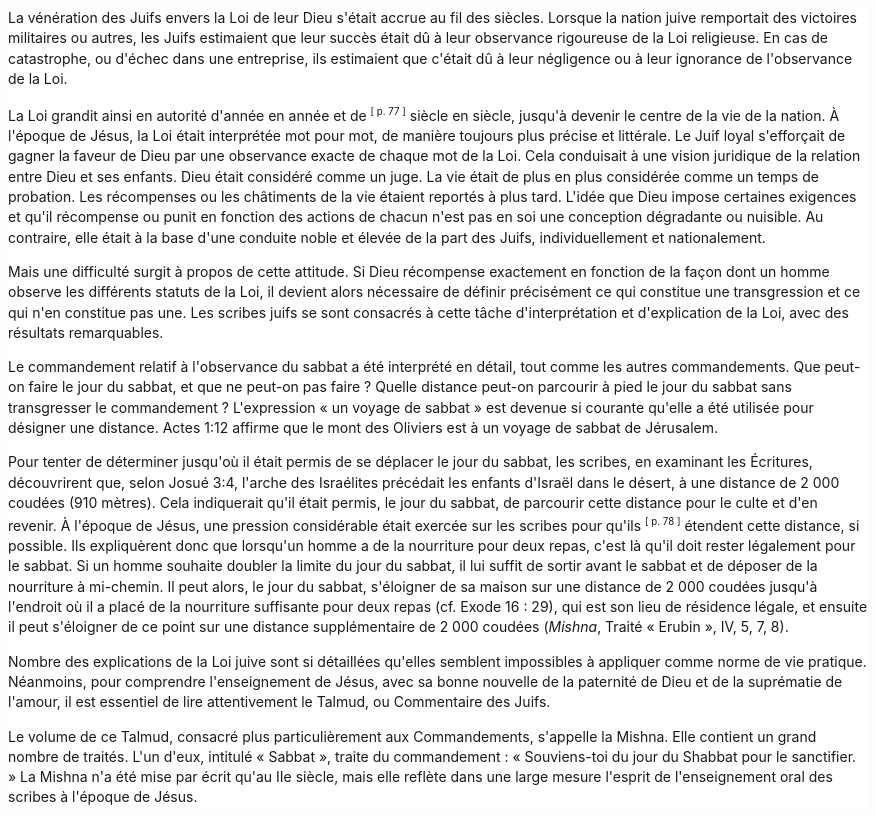 La vénération des Juifs envers la Loi de leur Dieu s'était accrue au fil des siècles. Lorsque la nation juive remportait des victoires militaires ou autres, les Juifs estimaient que leur succès était dû à leur observance rigoureuse de la Loi religieuse. En cas de catastrophe, ou d'échec dans une entreprise, ils estimaient que c'était dû à leur négligence ou à leur ignorance de l'observance de la Loi.

La Loi grandit ainsi en autorité d'année en année et de <span id="p77"><sup><small>[ p. 77 ]</small></sup></span> siècle en siècle, jusqu'à devenir le centre de la vie de la nation. À l'époque de Jésus, la Loi était interprétée mot pour mot, de manière toujours plus précise et littérale. Le Juif loyal s'efforçait de gagner la faveur de Dieu par une observance exacte de chaque mot de la Loi. Cela conduisait à une vision juridique de la relation entre Dieu et ses enfants. Dieu était considéré comme un juge. La vie était de plus en plus considérée comme un temps de probation. Les récompenses ou les châtiments de la vie étaient reportés à plus tard. L'idée que Dieu impose certaines exigences et qu'il récompense ou punit en fonction des actions de chacun n'est pas en soi une conception dégradante ou nuisible. Au contraire, elle était à la base d'une conduite noble et élevée de la part des Juifs, individuellement et nationalement.

Mais une difficulté surgit à propos de cette attitude. Si Dieu récompense exactement en fonction de la façon dont un homme observe les différents statuts de la Loi, il devient alors nécessaire de définir précisément ce qui constitue une transgression et ce qui n'en constitue pas une. Les scribes juifs se sont consacrés à cette tâche d'interprétation et d'explication de la Loi, avec des résultats remarquables.

Le commandement relatif à l'observance du sabbat a été interprété en détail, tout comme les autres commandements. Que peut-on faire le jour du sabbat, et que ne peut-on pas faire ? Quelle distance peut-on parcourir à pied le jour du sabbat sans transgresser le commandement ? L'expression « un voyage de sabbat » est devenue si courante qu'elle a été utilisée pour désigner une distance. Actes 1:12 affirme que le mont des Oliviers est à un voyage de sabbat de Jérusalem.

Pour tenter de déterminer jusqu'où il était permis de se déplacer le jour du sabbat, les scribes, en examinant les Écritures, découvrirent que, selon Josué 3:4, l'arche des Israélites précédait les enfants d'Israël dans le désert, à une distance de 2 000 coudées (910 mètres). Cela indiquerait qu'il était permis, le jour du sabbat, de parcourir cette distance pour le culte et d'en revenir. À l'époque de Jésus, une pression considérable était exercée sur les scribes pour qu'ils <span id="p78"><sup><small>[ p. 78 ]</small></sup></span> étendent cette distance, si possible. Ils expliquèrent donc que lorsqu'un homme a de la nourriture pour deux repas, c'est là qu'il doit rester légalement pour le sabbat. Si un homme souhaite doubler la limite du jour du sabbat, il lui suffit de sortir avant le sabbat et de déposer de la nourriture à mi-chemin. Il peut alors, le jour du sabbat, s'éloigner de sa maison sur une distance de 2 000 coudées jusqu'à l'endroit où il a placé de la nourriture suffisante pour deux repas (cf. Exode 16 : 29), qui est son lieu de résidence légale, et ensuite il peut s'éloigner de ce point sur une distance supplémentaire de 2 000 coudées (_Mishna_, Traité « Erubin », IV, 5, 7, 8).

Nombre des explications de la Loi juive sont si détaillées qu'elles semblent impossibles à appliquer comme norme de vie pratique. Néanmoins, pour comprendre l'enseignement de Jésus, avec sa bonne nouvelle de la paternité de Dieu et de la suprématie de l'amour, il est essentiel de lire attentivement le Talmud, ou Commentaire des Juifs.

Le volume de ce Talmud, consacré plus particulièrement aux Commandements, s'appelle la Mishna. Elle contient un grand nombre de traités. L'un d'eux, intitulé « Sabbat », traite du commandement : « Souviens-toi du jour du Shabbat pour le sanctifier. » La Mishna n'a été mise par écrit qu'au IIe siècle, mais elle reflète dans une large mesure l'esprit de l'enseignement oral des scribes à l'époque de Jésus.


[^1]: Les citations de ce chapitre sont choisies et adaptées de DeSola et Raphall, _The Mishna_. Une édition plus élaborée, recommandée à l'étudiant souhaitant approfondir le sujet, est la traduction du Talmud par Rodkinson.* L'édition allemande actuellement en cours de publication est excellente : _Die Mischna_. Traktat, « Schabbat », de Wilhelm Nowack, publié par Topelmann à Giessen en 1924.
[^2]: Il y en avait un autre qui, à la fin de sa vie, « ne fut plus ; car Dieu l'avait enlevé » (Gen. 5:24). Mais Énoch était un homme dont on savait peu de choses. Il joua un rôle insignifiant dans la pensée juive.
[^3]: _Journal de Religion_, janvier 1928.
[^4]: Cité par Porter, p. 32.
[^5]: Moore, I, p. 121.
[^6]: _Journal de Religion_ , 1928, p. 578.
[^7]: Ibid., p. 580.
[^8]: _Journal de littérature biblique_ , 1928, p. 230.